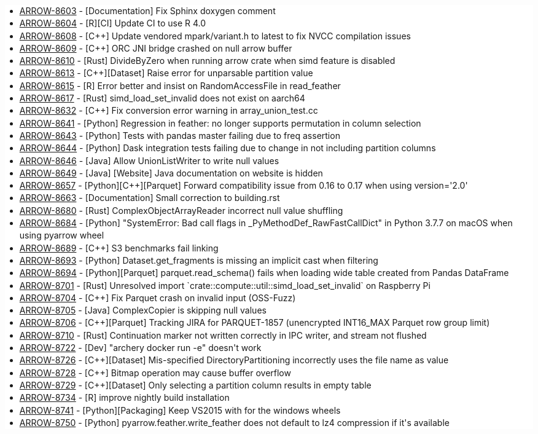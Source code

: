 * [ARROW-8603](https://issues.apache.org/jira/browse/ARROW-8603) - [Documentation] Fix Sphinx doxygen comment
* [ARROW-8604](https://issues.apache.org/jira/browse/ARROW-8604) - [R][CI] Update CI to use R 4.0
* [ARROW-8608](https://issues.apache.org/jira/browse/ARROW-8608) - [C++] Update vendored mpark/variant.h to  latest to fix NVCC compilation issues
* [ARROW-8609](https://issues.apache.org/jira/browse/ARROW-8609) - [C++] ORC JNI bridge crashed on null arrow buffer
* [ARROW-8610](https://issues.apache.org/jira/browse/ARROW-8610) - [Rust] DivideByZero when running arrow crate when simd feature is disabled
* [ARROW-8613](https://issues.apache.org/jira/browse/ARROW-8613) - [C++][Dataset] Raise error for unparsable partition value
* [ARROW-8615](https://issues.apache.org/jira/browse/ARROW-8615) - [R] Error better and insist on RandomAccessFile in read\_feather
* [ARROW-8617](https://issues.apache.org/jira/browse/ARROW-8617) - [Rust] simd\_load\_set\_invalid does not exist on aarch64
* [ARROW-8632](https://issues.apache.org/jira/browse/ARROW-8632) - [C++] Fix conversion error warning in array\_union\_test.cc
* [ARROW-8641](https://issues.apache.org/jira/browse/ARROW-8641) - [Python] Regression in feather: no longer supports permutation in column selection
* [ARROW-8643](https://issues.apache.org/jira/browse/ARROW-8643) - [Python] Tests with pandas master failing due to freq assertion 
* [ARROW-8644](https://issues.apache.org/jira/browse/ARROW-8644) - [Python] Dask integration tests failing due to change in not including partition columns
* [ARROW-8646](https://issues.apache.org/jira/browse/ARROW-8646) - [Java] Allow UnionListWriter to write null values
* [ARROW-8649](https://issues.apache.org/jira/browse/ARROW-8649) - [Java] [Website] Java documentation on website is hidden
* [ARROW-8657](https://issues.apache.org/jira/browse/ARROW-8657) - [Python][C++][Parquet] Forward compatibility issue from 0.16 to 0.17 when using version='2.0'
* [ARROW-8663](https://issues.apache.org/jira/browse/ARROW-8663) - [Documentation] Small correction to building.rst
* [ARROW-8680](https://issues.apache.org/jira/browse/ARROW-8680) - [Rust] ComplexObjectArrayReader incorrect null value shuffling
* [ARROW-8684](https://issues.apache.org/jira/browse/ARROW-8684) - [Python] "SystemError: Bad call flags in \_PyMethodDef\_RawFastCallDict" in Python 3.7.7 on macOS when using pyarrow wheel
* [ARROW-8689](https://issues.apache.org/jira/browse/ARROW-8689) - [C++] S3 benchmarks fail linking
* [ARROW-8693](https://issues.apache.org/jira/browse/ARROW-8693) - [Python] Dataset.get\_fragments is missing an implicit cast when filtering
* [ARROW-8694](https://issues.apache.org/jira/browse/ARROW-8694) - [Python][Parquet] parquet.read\_schema() fails when loading wide table created from Pandas DataFrame
* [ARROW-8701](https://issues.apache.org/jira/browse/ARROW-8701) - [Rust] Unresolved import \`crate::compute::util::simd\_load\_set\_invalid\` on Raspberry Pi
* [ARROW-8704](https://issues.apache.org/jira/browse/ARROW-8704) - [C++] Fix Parquet crash on invalid input (OSS-Fuzz)
* [ARROW-8705](https://issues.apache.org/jira/browse/ARROW-8705) - [Java] ComplexCopier is skipping null values
* [ARROW-8706](https://issues.apache.org/jira/browse/ARROW-8706) - [C++][Parquet] Tracking JIRA for PARQUET-1857 (unencrypted INT16\_MAX Parquet row group limit)
* [ARROW-8710](https://issues.apache.org/jira/browse/ARROW-8710) - [Rust] Continuation marker not written correctly in IPC writer, and stream not flushed
* [ARROW-8722](https://issues.apache.org/jira/browse/ARROW-8722) - [Dev] "archery docker run -e" doesn't work
* [ARROW-8726](https://issues.apache.org/jira/browse/ARROW-8726) - [C++][Dataset] Mis-specified DirectoryPartitioning incorrectly uses the file name as value
* [ARROW-8728](https://issues.apache.org/jira/browse/ARROW-8728) - [C++]  Bitmap operation may cause buffer overflow
* [ARROW-8729](https://issues.apache.org/jira/browse/ARROW-8729) - [C++][Dataset] Only selecting a partition column results in empty table
* [ARROW-8734](https://issues.apache.org/jira/browse/ARROW-8734) - [R] improve nightly build installation
* [ARROW-8741](https://issues.apache.org/jira/browse/ARROW-8741) - [Python][Packaging] Keep VS2015 with for the windows wheels
* [ARROW-8750](https://issues.apache.org/jira/browse/ARROW-8750) - [Python] pyarrow.feather.write\_feather does not default to lz4 compression if it's available